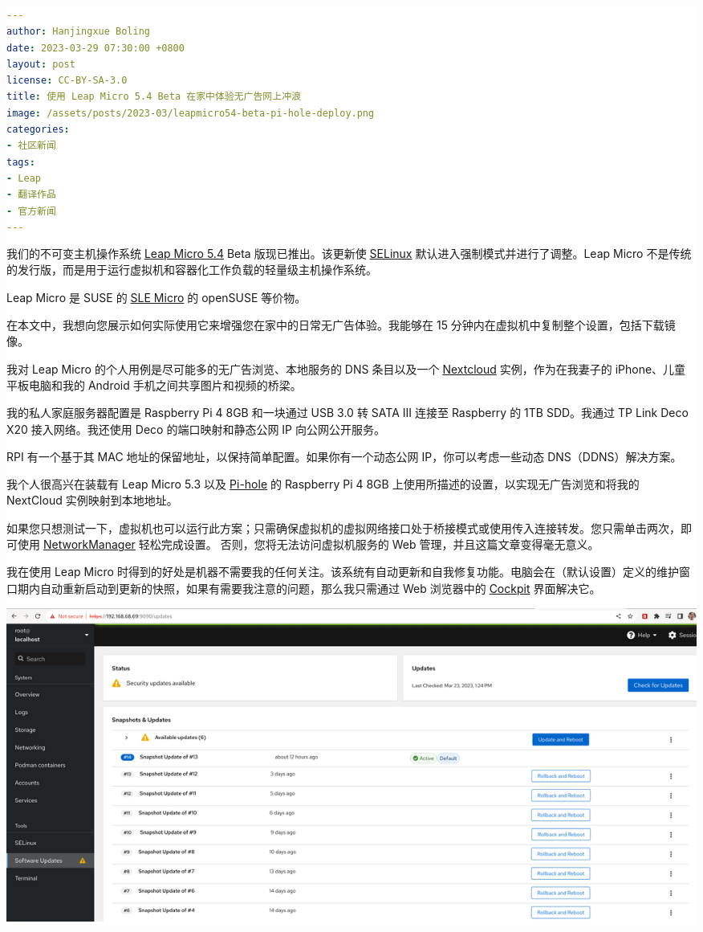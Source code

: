 ```yaml
---
author: Hanjingxue Boling
date: 2023-03-29 07:30:00 +0800
layout: post
license: CC-BY-SA-3.0
title: 使用 Leap Micro 5.4 Beta 在家中体验无广告网上冲浪
image: /assets/posts/2023-03/leapmicro54-beta-pi-hole-deploy.png
categories:
- 社区新闻
tags:
- Leap
- 翻译作品
- 官方新闻
---
```


我们的不可变主机操作系统 [Leap Micro 5.4](https://get.opensuse.org/leapmicro/5.4/) Beta 版现已推出。该更新使 [SELinux](https://github.com/SELinuxProject) 默认进入强制模式并进行了调整。Leap Micro 不是传统的发行版，而是用于运行虚拟机和容器化工作负载的轻量级主机操作系统。

Leap Micro 是 SUSE 的 [SLE Micro](https://www.suse.com/products/micro) 的 openSUSE 等价物。

在本文中，我想向您展示如何实际使用它来增强您在家中的日常无广告体验。我能够在 15 分钟内在虚拟机中复制整个设置，包括下载镜像。

我对 Leap Micro 的个人用例是尽可能多的无广告浏览、本地服务的 DNS 条目以及一个 [Nextcloud](https://nextcloud.com/) 实例，作为在我妻子的 iPhone、儿童平板电脑和我的 Android 手机之间共享图片和视频的桥梁。

我的私人家庭服务器配置是 Raspberry Pi 4 8GB 和一块通过 USB 3.0 转 SATA III 连接至 Raspberry 的 1TB SDD。我通过 TP Link Deco X20 接入网络。我还使用 Deco 的端口映射和静态公网 IP 向公网公开服务。

RPI 有一个基于其 MAC 地址的保留地址，以保持简单配置。如果你有一个动态公网 IP，你可以考虑一些动态 DNS（DDNS）解决方案。

我个人很高兴在装载有 Leap Micro 5.3 以及 [Pi-hole](https://pi-hole.net/) 的 Raspberry Pi 4 8GB 上使用所描述的设置，以实现无广告浏览和将我的 NextCloud 实例映射到本地地址。

如果您只想测试一下，虚拟机也可以运行此方案；只需确保虚拟机的虚拟网络接口处于桥接模式或使用传入连接转发。您只需单击两次，即可使用 [NetworkManager](https://networkmanager.dev/) 轻松完成设置。 否则，您将无法访问虚拟机服务的 Web 管理，并且这篇文章变得毫无意义。

我在使用 Leap Micro 时得到的好处是机器不需要我的任何关注。该系统有自动更新和自我修复功能。电脑会在（默认设置）定义的维护窗口期内自动重新启动到更新的快照，如果有需要我注意的问题，那么我只需通过 Web 浏览器中的 [Cockpit](https://cockpit-project.org/) 界面解决它。

![](/assets/posts/2023-03/leapmicro54-beta-cockpit-updates.png)
